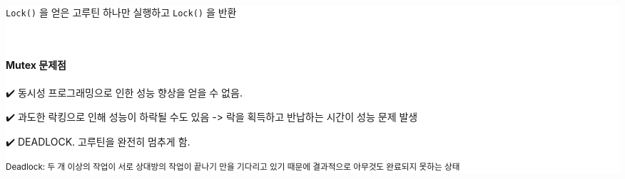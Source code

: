 
`Lock()` 을 얻은 고루틴 하나만 실행하고 `Lock()` 을 반환

<br/>

#### Mutex 문제점

✔️ 동시성 프로그래밍으로 인한 성능 향상을 얻을 수 없음. 

✔️ 과도한 락킹으로 인해 성능이 하락될 수도 있음 -> 락을 획득하고 반납하는 시간이 성능 문제 발생

✔️ DEADLOCK. 고루틴을 완전히 멈추게 함. 

<small>Deadlock: 두 개 이상의 작업이 서로 상대방의 작업이 끝나기 만을 기다리고 있기 때문에 결과적으로 아무것도 완료되지 못하는 상태</small>



